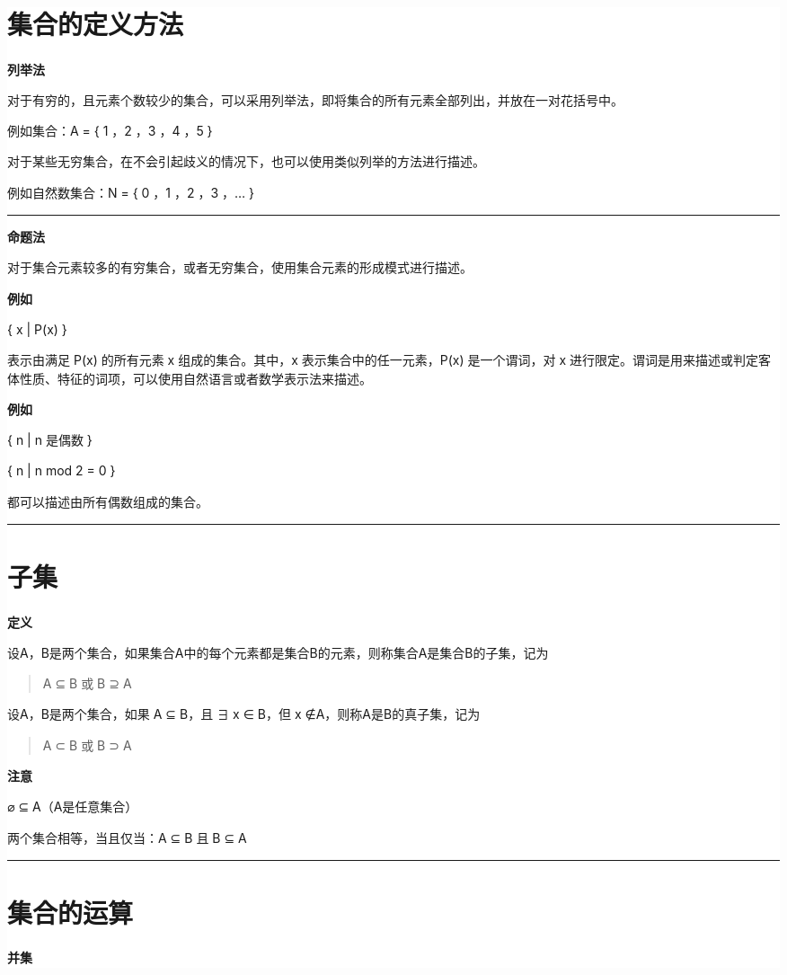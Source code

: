 # 集合的定义方法

**列举法**

对于有穷的，且元素个数较少的集合，可以采用列举法，即将集合的所有元素全部列出，并放在一对花括号中。

例如集合：A = { 1 ，2 ，3 ，4 ，5 }

对于某些无穷集合，在不会引起歧义的情况下，也可以使用类似列举的方法进行描述。

例如自然数集合：N = { 0 ，1 ，2 ，3 ，… }

---

**命题法**

对于集合元素较多的有穷集合，或者无穷集合，使用集合元素的形成模式进行描述。

**例如**

{ x | P(x) }   

表示由满足 P(x) 的所有元素 x 组成的集合。其中，x 表示集合中的任一元素，P(x) 是一个谓词，对 x 进行限定。谓词是用来描述或判定客体性质、特征的词项，可以使用自然语言或者数学表示法来描述。

**例如**

{ n | n 是偶数 }

{ n | n mod 2 = 0 }

都可以描述由所有偶数组成的集合。

---

# 子集

**定义**

设A，B是两个集合，如果集合A中的每个元素都是集合B的元素，则称集合A是集合B的子集，记为

> A $\subseteq$ B 或 B $\supseteq$ A

设A，B是两个集合，如果 A $\subseteq$ B，且 $\exists$ x $\in$ B，但 x $\notin$A，则称A是B的真子集，记为

> A $\subset$ B 或 B $\supset$ A

**注意**

$\varnothing$ $\subseteq$ A（A是任意集合）

两个集合相等，当且仅当：A $\subseteq$ B 且 B $\subseteq$ A

---

# 集合的运算

**并集**
